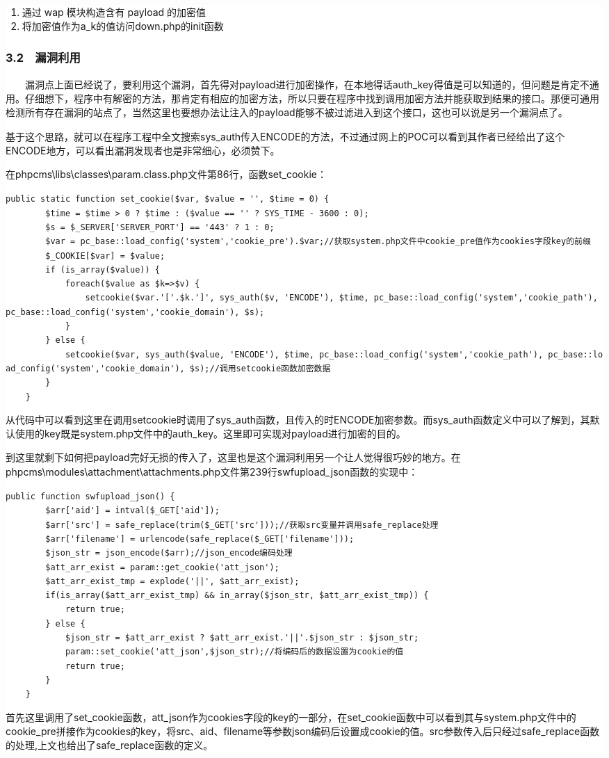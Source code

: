 1. 通过 wap 模块构造含有 payload 的加密值
2. 将加密值作为a_k的值访问down.php的init函数

### 3.2&emsp;漏洞利用 ###

&emsp;&emsp;漏洞点上面已经说了，要利用这个漏洞，首先得对payload进行加密操作，在本地得话auth_key得值是可以知道的，但问题是肯定不通用。仔细想下，程序中有解密的方法，那肯定有相应的加密方法，所以只要在程序中找到调用加密方法并能获取到结果的接口。那便可通用检测所有存在漏洞的站点了，当然这里也要想办法让注入的payload能够不被过滤进入到这个接口，这也可以说是另一个漏洞点了。

基于这个思路，就可以在程序工程中全文搜索sys_auth传入ENCODE的方法，不过通过网上的POC可以看到其作者已经给出了这个ENCODE地方，可以看出漏洞发现者也是非常细心，必须赞下。

在phpcms\libs\classes\param.class.php文件第86行，函数set_cookie：

	public static function set_cookie($var, $value = '', $time = 0) {
	        $time = $time > 0 ? $time : ($value == '' ? SYS_TIME - 3600 : 0);
	        $s = $_SERVER['SERVER_PORT'] == '443' ? 1 : 0;
	        $var = pc_base::load_config('system','cookie_pre').$var;//获取system.php文件中cookie_pre值作为cookies字段key的前缀
	        $_COOKIE[$var] = $value;
	        if (is_array($value)) {
	            foreach($value as $k=>$v) {
	                setcookie($var.'['.$k.']', sys_auth($v, 'ENCODE'), $time, pc_base::load_config('system','cookie_path'), pc_base::load_config('system','cookie_domain'), $s);
	            }
	        } else {
	            setcookie($var, sys_auth($value, 'ENCODE'), $time, pc_base::load_config('system','cookie_path'), pc_base::load_config('system','cookie_domain'), $s);//调用setcookie函数加密数据
	        }
	    }

从代码中可以看到这里在调用setcookie时调用了sys_auth函数，且传入的时ENCODE加密参数。而sys_auth函数定义中可以了解到，其默认使用的key既是system.php文件中的auth_key。这里即可实现对payload进行加密的目的。


到这里就剩下如何把payload完好无损的传入了，这里也是这个漏洞利用另一个让人觉得很巧妙的地方。在phpcms\modules\attachment\attachments.php文件第239行swfupload_json函数的实现中：

	public function swfupload_json() {
	        $arr['aid'] = intval($_GET['aid']);
	        $arr['src'] = safe_replace(trim($_GET['src']));//获取src变量并调用safe_replace处理
	        $arr['filename'] = urlencode(safe_replace($_GET['filename']));
	        $json_str = json_encode($arr);//json_encode编码处理
	        $att_arr_exist = param::get_cookie('att_json');
	        $att_arr_exist_tmp = explode('||', $att_arr_exist);
	        if(is_array($att_arr_exist_tmp) && in_array($json_str, $att_arr_exist_tmp)) {
	            return true;
	        } else {
	            $json_str = $att_arr_exist ? $att_arr_exist.'||'.$json_str : $json_str;
	            param::set_cookie('att_json',$json_str);//将编码后的数据设置为cookie的值
	            return true;            
	        }
	    }

首先这里调用了set_cookie函数，att_json作为cookies字段的key的一部分，在set_cookie函数中可以看到其与system.php文件中的cookie_pre拼接作为cookies的key，将src、aid、filename等参数json编码后设置成cookie的值。src参数传入后只经过safe_replace函数的处理,上文也给出了safe_replace函数的定义。
